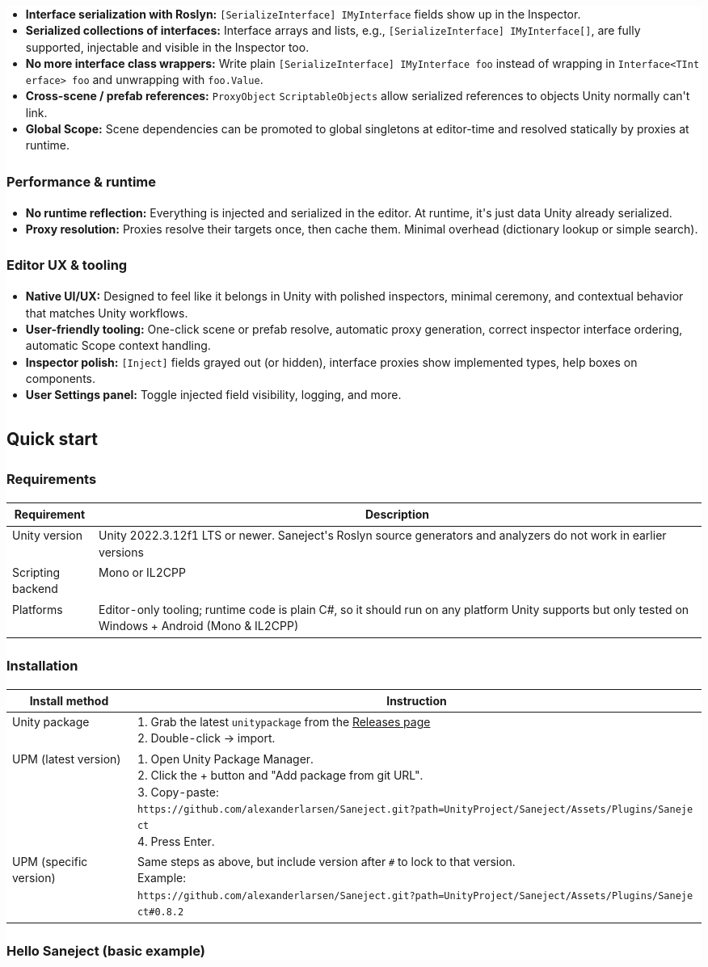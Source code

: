 - **Interface serialization with Roslyn:** `[SerializeInterface] IMyInterface` fields show up in the Inspector.
- **Serialized collections of interfaces:** Interface arrays and lists, e.g., `[SerializeInterface] IMyInterface[]`, are fully supported, injectable and visible in the Inspector too.
- **No more interface class wrappers:** Write plain `[SerializeInterface] IMyInterface foo` instead of wrapping in `Interface<TInterface> foo` and unwrapping with `foo.Value`.
- **Cross-scene / prefab references:** `ProxyObject` `ScriptableObjects` allow serialized references to objects Unity normally can't link.
- **Global Scope:** Scene dependencies can be promoted to global singletons at editor-time and resolved statically by proxies at runtime.

### Performance & runtime

- **No runtime reflection:** Everything is injected and serialized in the editor. At runtime, it's just data Unity already serialized.
- **Proxy resolution:** Proxies resolve their targets once, then cache them. Minimal overhead (dictionary lookup or simple search).

### Editor UX & tooling

- **Native UI/UX:** Designed to feel like it belongs in Unity with polished inspectors, minimal ceremony, and contextual behavior that matches Unity workflows.
- **User-friendly tooling:** One-click scene or prefab resolve, automatic proxy generation, correct inspector interface ordering, automatic Scope context handling.
- **Inspector polish:** `[Inject]` fields grayed out (or hidden), interface proxies show implemented types, help boxes on components.
- **User Settings panel:** Toggle injected field visibility, logging, and more.

## Quick start

### Requirements

| Requirement       | Description                                                                                                                                         |
|-------------------|-----------------------------------------------------------------------------------------------------------------------------------------------------|
| Unity version     | Unity 2022.3.12f1 LTS or newer. Saneject's Roslyn source generators and analyzers do not work in earlier versions                                   |
| Scripting backend | Mono or IL2CPP                                                                                                                                      |
| Platforms         | Editor-only tooling; runtime code is plain C#, so it should run on any platform Unity supports but only tested on Windows + Android (Mono & IL2CPP) |

### Installation

| Install method         | Instruction                                                                                                                                                                                                                          |
|------------------------|--------------------------------------------------------------------------------------------------------------------------------------------------------------------------------------------------------------------------------------|
| Unity package          | 1. Grab the latest `unitypackage` from the [Releases page](https://github.com/alexanderlarsen/Saneject/releases)<br>2. Double-click → import.                                                                                        |
| UPM (latest version)   | 1. Open Unity Package Manager.<br>2. Click the + button and "Add package from git URL".<br>3. Copy-paste:<br>`https://github.com/alexanderlarsen/Saneject.git?path=UnityProject/Saneject/Assets/Plugins/Saneject`<br>4. Press Enter. |
| UPM (specific version) | Same steps as above, but include version after `#` to lock to that version.<br>Example:<br>`https://github.com/alexanderlarsen/Saneject.git?path=UnityProject/Saneject/Assets/Plugins/Saneject#0.8.2`                                |

### Hello Saneject (basic example)
